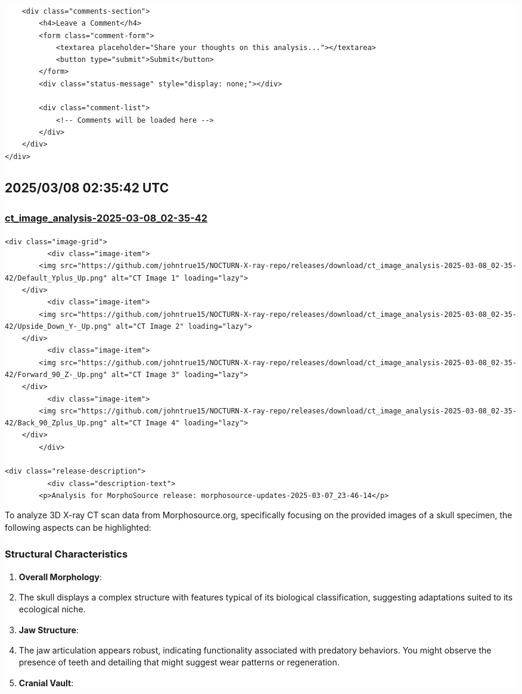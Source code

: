         <div class="comments-section">
            <h4>Leave a Comment</h4>
            <form class="comment-form">
                <textarea placeholder="Share your thoughts on this analysis..."></textarea>
                <button type="submit">Submit</button>
            </form>
            <div class="status-message" style="display: none;"></div>
            
            <div class="comment-list">
                <!-- Comments will be loaded here -->
            </div>
        </div>
    </div>
</div>

<div class="timeline-separator"></div>

<div class="gallery-item" data-release-id="release-ct-image-analysis-2025-03-08-02-35-42" data-release-tag="ct_image_analysis-2025-03-08_02-35-42">
    <div class="gallery-header">
        <h2>2025/03/08 02:35:42 UTC</h2>
        <h3><a href="https://github.com/johntrue15/NOCTURN-X-ray-repo/releases/tag/ct_image_analysis-2025-03-08_02-35-42">ct_image_analysis-2025-03-08_02-35-42</a></h3>
    </div>
    
    <div class="image-grid">
              <div class="image-item">
            <img src="https://github.com/johntrue15/NOCTURN-X-ray-repo/releases/download/ct_image_analysis-2025-03-08_02-35-42/Default_Yplus_Up.png" alt="CT Image 1" loading="lazy">
        </div>
              <div class="image-item">
            <img src="https://github.com/johntrue15/NOCTURN-X-ray-repo/releases/download/ct_image_analysis-2025-03-08_02-35-42/Upside_Down_Y-_Up.png" alt="CT Image 2" loading="lazy">
        </div>
              <div class="image-item">
            <img src="https://github.com/johntrue15/NOCTURN-X-ray-repo/releases/download/ct_image_analysis-2025-03-08_02-35-42/Forward_90_Z-_Up.png" alt="CT Image 3" loading="lazy">
        </div>
              <div class="image-item">
            <img src="https://github.com/johntrue15/NOCTURN-X-ray-repo/releases/download/ct_image_analysis-2025-03-08_02-35-42/Back_90_Zplus_Up.png" alt="CT Image 4" loading="lazy">
        </div>
            </div>
    
    <div class="release-description">
              <div class="description-text">
            <p>Analysis for MorphoSource release: morphosource-updates-2025-03-07_23-46-14</p>
<p>To analyze 3D X-ray CT scan data from Morphosource.org, specifically focusing on the provided images of a skull specimen, the following aspects can be highlighted:</p>
<h3>Structural Characteristics</h3>
<ol>
<li><strong>Overall Morphology</strong>:</li>
<li>
<p>The skull displays a complex structure with features typical of its biological classification, suggesting adaptations suited to its ecological niche.</p>
</li>
<li>
<p><strong>Jaw Structure</strong>:</p>
</li>
<li>
<p>The jaw articulation appears robust, indicating functionality associated with predatory behaviors. You might observe the presence of teeth and detailing that might suggest wear patterns or regeneration.</p>
</li>
<li>
<p><strong>Cranial Vault</strong>:</p>
</li>